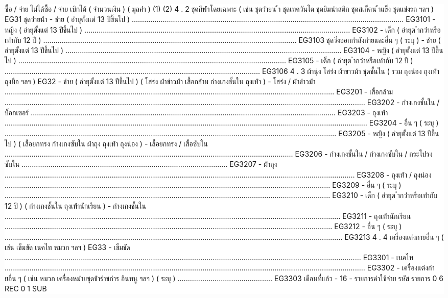 ซื้อ / จ่าย ไม่ได้ซื้อ / จ่าย เบิกได้ ( จํานวนเงิน ) ( มูลค่ํา ) (1) (2) 4 . 2 ชุดกีฬาโดยเฉพาะ ( เช่น ชุดว่ํายน ้ํา ชุดเทควันโด ชุดยิมนําสติก ชุดสเก็ตน ้ําแข็ง ชุดแข่งรถ ฯลฯ ) EG31 ชุดว่ํายน้ํา - ชําย ( อํายุตั้งแต่ 13 ปีขึ้นไป ) .................................................................................................................................... EG3101 - หญิง ( อํายุตั้งแต่ 13 ปีขึ้นไป ) ................................................................................................................................. EG3102 - เด็ก ( อํายุต ่ํากว่ําหรือเท่ํากับ 12 ปี ) ........................................................................................................................... EG3103 ชุดวิ่งออกกําลังกํายและอื่น ๆ ( ระบุ ) - ชําย ( อํายุตั้งแต่ 13 ปีขึ้นไป ) ...................................................................................................................................... EG3104 - หญิง ( อํายุตั้งแต่ 13 ปีขึ้นไป ) .................................................................................................................................. EG3105 - เด็ก ( อํายุต ่ํากว่ําหรือเท่ํากับ 12 ปี ) ............................................................................................................................ EG3106 4 . 3 ผ้านุ่ง โสร่ง ผ้าขาวม้า ชุดชั้นใน ( รวม ถุงน่อง ถุงเท้ํา ถุงมือ ฯลฯ ) EG32 - ชําย ( อํายุตั้งแต่ 13 ปีขึ้นไป ) ( โสร่ง ผ้ําขําวม้ํา เสื้อกล้ําม กํางเกงชั้นใน ถุงเท้ํา ) - โสร่ง / ผ้ําขําวม้ํา ................................................................................................................................................................ EG3201 - เสื้อกล้ําม ............................................................................................................................................................................... EG3202 - กํางเกงชั้นใน / บ็อกเซอร์ .................................................................................................................................................... EG3203 - ถุงเท้ํา ................................................................................................................................................................................ EG3204 - อื่น ๆ ( ระบุ ) ................................................................................................................................................................. EG3205 - หญิง ( อํายุตั้งแต่ 13 ปีขึ้นไป ) ( เสื้อยกทรง กํางเกงซับใน ผ้ําถุง ถุงเท้ํา ถุงน่อง ) - เสื้อยกทรง / เสื้อซับใน ............................................................................................................................................ EG3206 - กํางเกงชั้นใน / กํางเกงซับใน / กระโปรงซับใน .................................................................................................... EG3207 - ผ้ําถุง .......................................................................................................................................................................... EG3208 - ถุงเท้ํา / ถุงน่อง .............................................................................................................................................................. EG3209 - อื่น ๆ ( ระบุ ) .............................................................................................................................................................. EG3210 - เด็ก ( อํายุต ่ํากว่ําหรือเท่ํากับ 12 ปี ) ( กํางเกงชั้นใน ถุงเท้ํานักเรียน ) - กํางเกงชั้นใน ................................................................................................................................................................... EG3211 - ถุงเท้ํานักเรียน ............................................................................................................................................................... EG3212 - อื่น ๆ ( ระบุ ) .................................................................................................................................................................... EG3213 4 . 4 เครื่องแต่งกายอื่น ๆ ( เช่น เข็มขัด เนคไท หมวก ฯลฯ ) EG33 - เข็มขัด ............................................................................................................................................................................. EG3301 - เนคไท ............................................................................................................................................................................... EG3302 - เครื่องแต่งกํายอื่น ๆ ( เช่น หมวก เครื่องหมํายชุดข้ํารําชกําร อินทนู ฯลฯ ) ( ระบุ ) .............................................. EG3303 เดือนที่แล้ว - 16 - รายการค่าใช้จ่าย รหัส รายการ 0 6 REC 0 1 SUB
